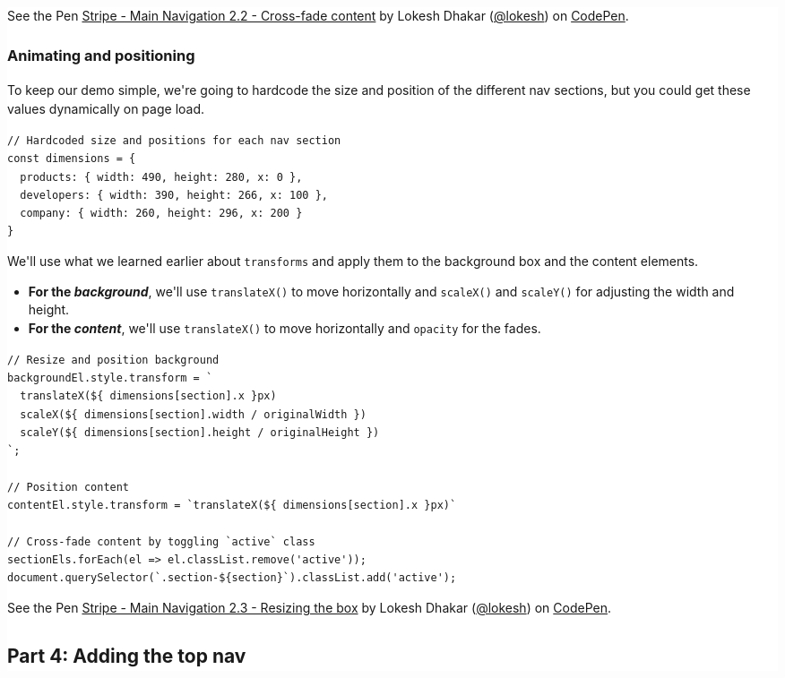 <p class="codepen" data-height="400" data-theme-id="35671" data-default-tab="result" data-user="lokesh" data-slug-hash="qgjmKB" data-pen-title="Stripe - Main Navigation 2.2 - Cross-fade content">
  <span>See the Pen <a href="https://codepen.io/lokesh/pen/qgjmKB/">
  Stripe - Main Navigation 2.2 - Cross-fade content</a> by Lokesh Dhakar (<a href="https://codepen.io/lokesh">@lokesh</a>)
  on <a href="https://codepen.io">CodePen</a>.</span>
</p>

### Animating and positioning

To keep our demo simple, we're going to hardcode the size and position of the
different nav sections, but you could get these values dynamically on page load.

<pre><code class="prism language-js line-numbers">// Hardcoded size and positions for each nav section
const dimensions = {
  products: { width: 490, height: 280, x: 0 },
  developers: { width: 390, height: 266, x: 100 },
  company: { width: 260, height: 296, x: 200 }
}
</code></pre>

We'll use what we learned earlier about `transforms` and apply them to the background box and the
content elements.

- **For the _background_**, we'll use `translateX()` to move horizontally and `scaleX()` and `scaleY()` for
adjusting the width and height.
- **For the _content_**, we'll use `translateX()` to move horizontally and `opacity` for the fades.


<pre><code class="prism language-js line-numbers">// Resize and position background
backgroundEl.style.transform = `
  translateX(${ dimensions[section].x }px)
  scaleX(${ dimensions[section].width / originalWidth })
  scaleY(${ dimensions[section].height / originalHeight })
`;

// Position content
contentEl.style.transform = `translateX(${ dimensions[section].x }px)`

// Cross-fade content by toggling `active` class
sectionEls.forEach(el => el.classList.remove('active'));
document.querySelector(`.section-${section}`).classList.add('active');</code></pre>

<p class="codepen" data-height="430" data-theme-id="35671" data-default-tab="result" data-user="lokesh" data-slug-hash="JxJNaP" data-pen-title="Stripe - Main Navigation 2.3 - Resizing the box">
  <span>See the Pen <a href="https://codepen.io/lokesh/pen/JxJNaP/">
  Stripe - Main Navigation 2.3 - Resizing the box</a> by Lokesh Dhakar (<a href="https://codepen.io/lokesh">@lokesh</a>)
  on <a href="https://codepen.io">CodePen</a>.</span>
</p>

## Part 4: Adding the top nav
